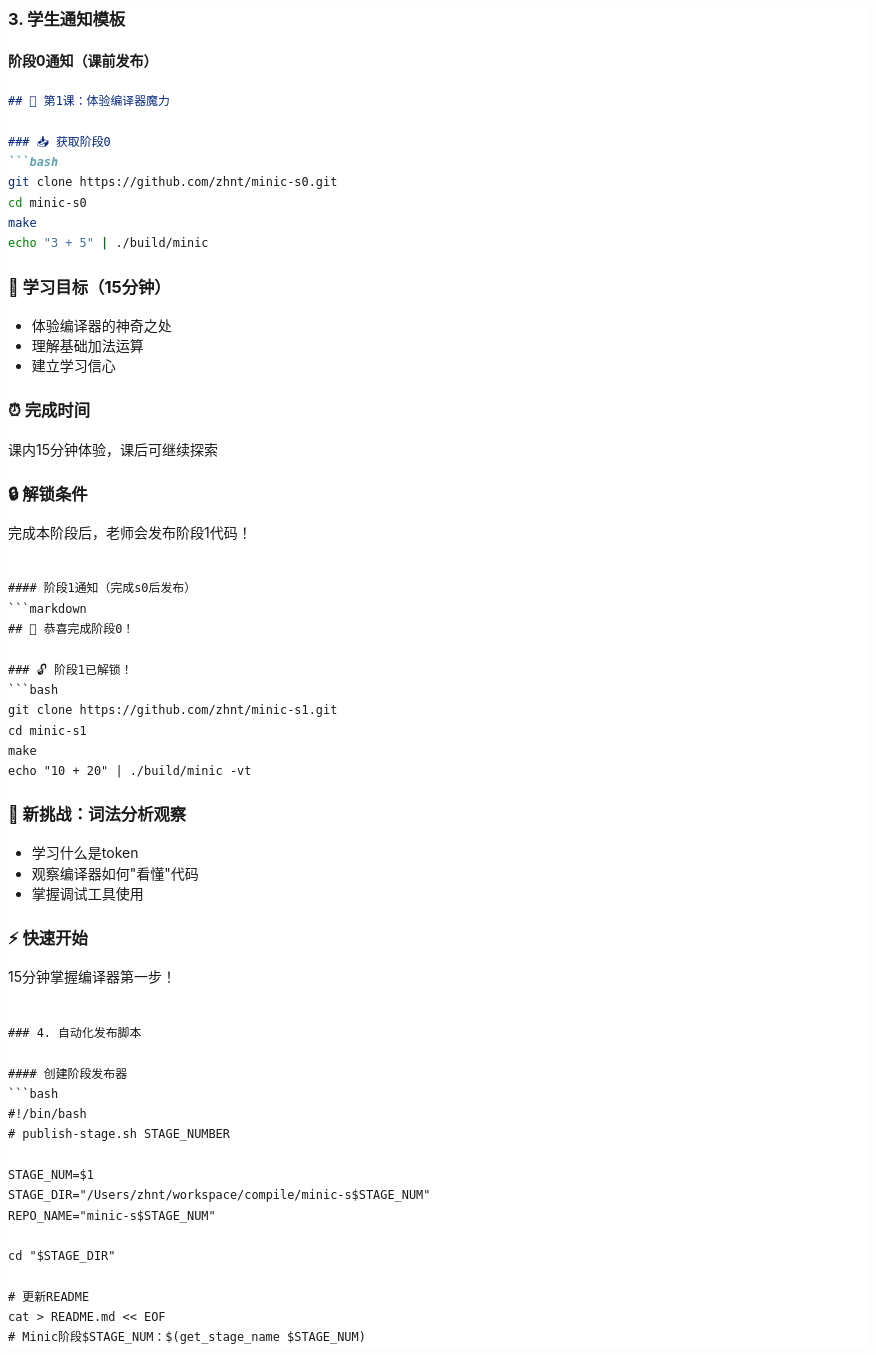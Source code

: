 ### 3. 学生通知模板

#### 阶段0通知（课前发布）
```markdown
## 🎯 第1课：体验编译器魔力

### 📥 获取阶段0
```bash
git clone https://github.com/zhnt/minic-s0.git
cd minic-s0
make
echo "3 + 5" | ./build/minic
```

### 🎯 学习目标（15分钟）
- 体验编译器的神奇之处
- 理解基础加法运算
- 建立学习信心

### ⏰ 完成时间
课内15分钟体验，课后可继续探索

### 🔒 解锁条件
完成本阶段后，老师会发布阶段1代码！
```

#### 阶段1通知（完成s0后发布）
```markdown
## 🎉 恭喜完成阶段0！

### 🔓 阶段1已解锁！
```bash
git clone https://github.com/zhnt/minic-s1.git
cd minic-s1
make
echo "10 + 20" | ./build/minic -vt
```

### 🎯 新挑战：词法分析观察
- 学习什么是token
- 观察编译器如何"看懂"代码
- 掌握调试工具使用

### ⚡ 快速开始
15分钟掌握编译器第一步！
```

### 4. 自动化发布脚本

#### 创建阶段发布器
```bash
#!/bin/bash
# publish-stage.sh STAGE_NUMBER

STAGE_NUM=$1
STAGE_DIR="/Users/zhnt/workspace/compile/minic-s$STAGE_NUM"
REPO_NAME="minic-s$STAGE_NUM"

cd "$STAGE_DIR"

# 更新README
cat > README.md << EOF
# Minic阶段$STAGE_NUM：$(get_stage_name $STAGE_NUM)
```